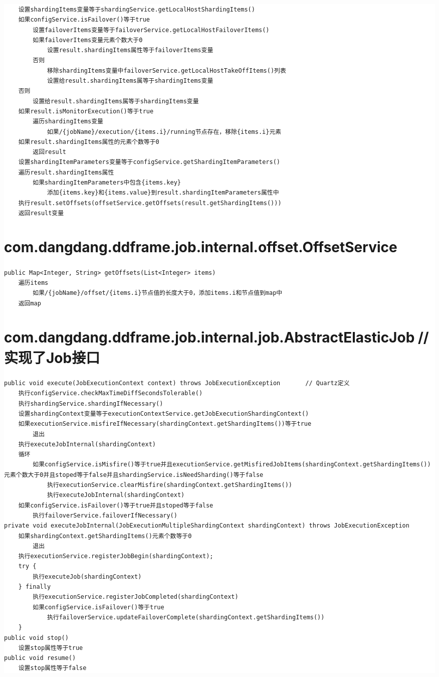        设置shardingItems变量等于shardingService.getLocalHostShardingItems()
        如果configService.isFailover()等于true
            设置failoverItems变量等于failoverService.getLocalHostFailoverItems()
            如果failoverItems变量元素个数大于0
                设置result.shardingItems属性等于failoverItems变量
            否则
                移除shardingItems变量中failoverService.getLocalHostTakeOffItems()列表
                设置给result.shardingItems属等于shardingItems变量
        否则
            设置给result.shardingItems属等于shardingItems变量
        如果result.isMonitorExecution()等于true
            遍历shardingItems变量
                如果/{jobName}/execution/{items.i}/running节点存在，移除{items.i}元素
        如果result.shardingItems属性的元素个数等于0
            返回result
        设置shardingItemParameters变量等于configService.getShardingItemParameters()
        遍历result.shardingItems属性
            如果shardingItemParameters中包含{items.key}
                添加{items.key}和{items.value}到result.shardingItemParameters属性中
        执行result.setOffsets(offsetService.getOffsets(result.getShardingItems()))
        返回result变量

# com.dangdang.ddframe.job.internal.offset.OffsetService

    public Map<Integer, String> getOffsets(List<Integer> items)
        遍历items
            如果/{jobName}/offset/{items.i}节点值的长度大于0，添加items.i和节点值到map中
        返回map

# com.dangdang.ddframe.job.internal.job.AbstractElasticJob              // 实现了Job接口

    public void execute(JobExecutionContext context) throws JobExecutionException       // Quartz定义
        执行configService.checkMaxTimeDiffSecondsTolerable()
        执行shardingService.shardingIfNecessary()
        设置shardingContext变量等于executionContextService.getJobExecutionShardingContext()
        如果executionService.misfireIfNecessary(shardingContext.getShardingItems())等于true
            退出
        执行executeJobInternal(shardingContext)
        循环
            如果configService.isMisfire()等于true并且executionService.getMisfiredJobItems(shardingContext.getShardingItems())元素个数大于0并且stoped等于false并且shardingService.isNeedSharding()等于false
                执行executionService.clearMisfire(shardingContext.getShardingItems())
                执行executeJobInternal(shardingContext)
        如果configService.isFailover()等于true并且stoped等于false
            执行failoverService.failoverIfNecessary()
    private void executeJobInternal(JobExecutionMultipleShardingContext shardingContext) throws JobExecutionException
        如果shardingContext.getShardingItems()元素个数等于0
            退出
        执行executionService.registerJobBegin(shardingContext);
        try {
            执行executeJob(shardingContext)
        } finally
            执行executionService.registerJobCompleted(shardingContext)
            如果configService.isFailover()等于true
                执行failoverService.updateFailoverComplete(shardingContext.getShardingItems())
        }
    public void stop()
        设置stop属性等于true
    public void resume()
        设置stop属性等于false